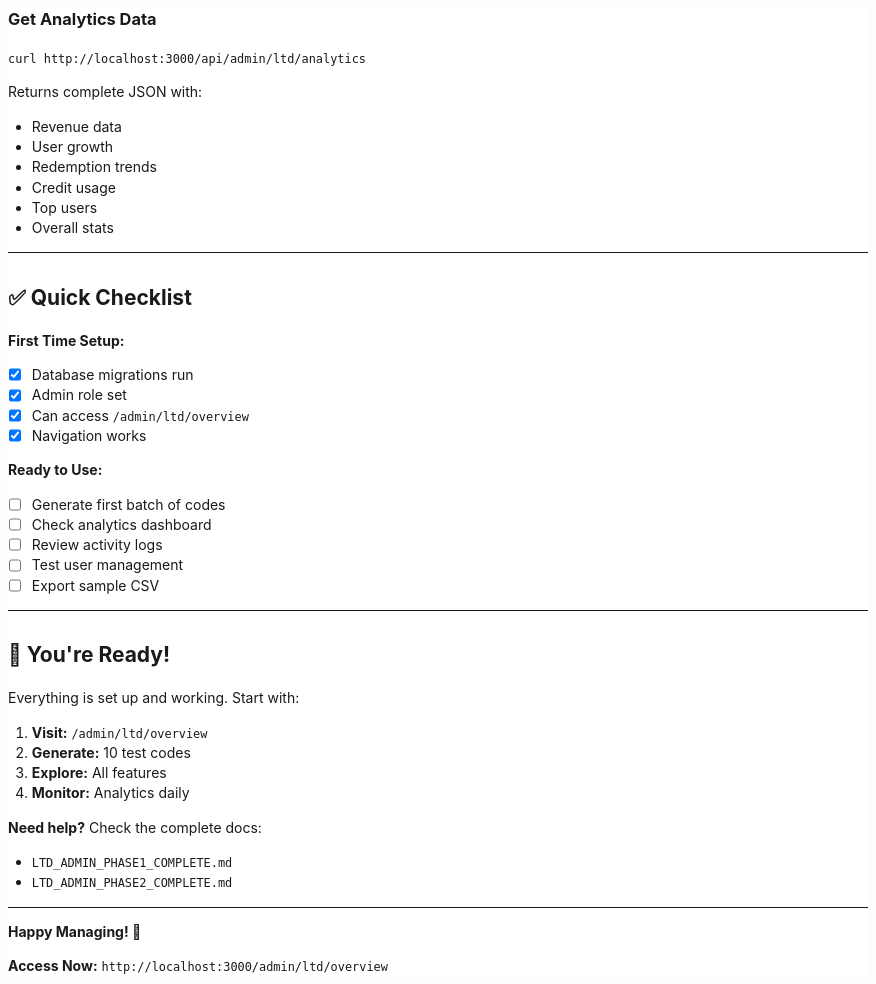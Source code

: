### **Get Analytics Data**

```bash
curl http://localhost:3000/api/admin/ltd/analytics
```

Returns complete JSON with:
- Revenue data
- User growth
- Redemption trends
- Credit usage
- Top users
- Overall stats

---

## ✅ Quick Checklist

**First Time Setup:**
- [x] Database migrations run
- [x] Admin role set
- [x] Can access `/admin/ltd/overview`
- [x] Navigation works

**Ready to Use:**
- [ ] Generate first batch of codes
- [ ] Check analytics dashboard
- [ ] Review activity logs
- [ ] Test user management
- [ ] Export sample CSV

---

## 🎉 You're Ready!

Everything is set up and working. Start with:

1. **Visit:** `/admin/ltd/overview`
2. **Generate:** 10 test codes
3. **Explore:** All features
4. **Monitor:** Analytics daily

**Need help?** Check the complete docs:
- `LTD_ADMIN_PHASE1_COMPLETE.md`
- `LTD_ADMIN_PHASE2_COMPLETE.md`

---

**Happy Managing! 🚀**

**Access Now:** `http://localhost:3000/admin/ltd/overview`





